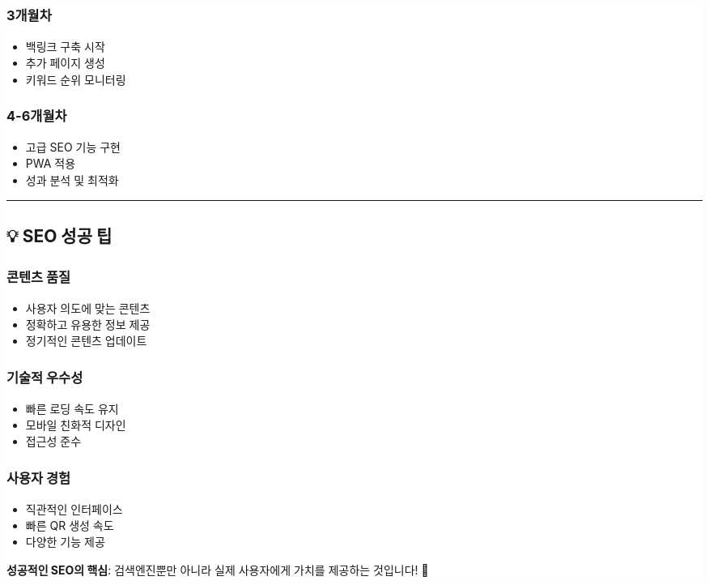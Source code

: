 ### **3개월차**
- 백링크 구축 시작
- 추가 페이지 생성
- 키워드 순위 모니터링

### **4-6개월차**
- 고급 SEO 기능 구현
- PWA 적용
- 성과 분석 및 최적화

---

## 💡 **SEO 성공 팁**

### **콘텐츠 품질**
- 사용자 의도에 맞는 콘텐츠
- 정확하고 유용한 정보 제공
- 정기적인 콘텐츠 업데이트

### **기술적 우수성**
- 빠른 로딩 속도 유지
- 모바일 친화적 디자인
- 접근성 준수

### **사용자 경험**
- 직관적인 인터페이스
- 빠른 QR 생성 속도
- 다양한 기능 제공

**성공적인 SEO의 핵심**: 검색엔진뿐만 아니라 실제 사용자에게 가치를 제공하는 것입니다! 🎯